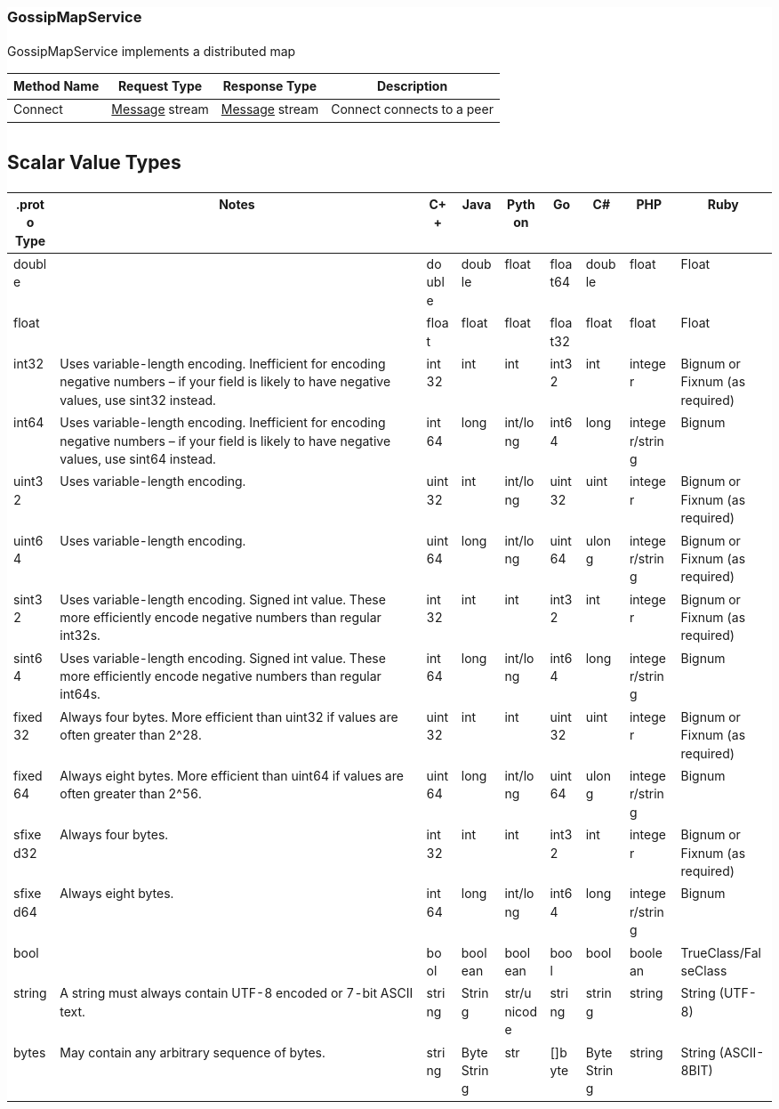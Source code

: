 
 


<a name="atomix.gossip.map.GossipMapService"></a>

### GossipMapService
GossipMapService implements a distributed map

| Method Name | Request Type | Response Type | Description |
| ----------- | ------------ | ------------- | ------------|
| Connect | [Message](#atomix.gossip.map.Message) stream | [Message](#atomix.gossip.map.Message) stream | Connect connects to a peer |

 



## Scalar Value Types

| .proto Type | Notes | C++ | Java | Python | Go | C# | PHP | Ruby |
| ----------- | ----- | --- | ---- | ------ | -- | -- | --- | ---- |
| <a name="double" /> double |  | double | double | float | float64 | double | float | Float |
| <a name="float" /> float |  | float | float | float | float32 | float | float | Float |
| <a name="int32" /> int32 | Uses variable-length encoding. Inefficient for encoding negative numbers – if your field is likely to have negative values, use sint32 instead. | int32 | int | int | int32 | int | integer | Bignum or Fixnum (as required) |
| <a name="int64" /> int64 | Uses variable-length encoding. Inefficient for encoding negative numbers – if your field is likely to have negative values, use sint64 instead. | int64 | long | int/long | int64 | long | integer/string | Bignum |
| <a name="uint32" /> uint32 | Uses variable-length encoding. | uint32 | int | int/long | uint32 | uint | integer | Bignum or Fixnum (as required) |
| <a name="uint64" /> uint64 | Uses variable-length encoding. | uint64 | long | int/long | uint64 | ulong | integer/string | Bignum or Fixnum (as required) |
| <a name="sint32" /> sint32 | Uses variable-length encoding. Signed int value. These more efficiently encode negative numbers than regular int32s. | int32 | int | int | int32 | int | integer | Bignum or Fixnum (as required) |
| <a name="sint64" /> sint64 | Uses variable-length encoding. Signed int value. These more efficiently encode negative numbers than regular int64s. | int64 | long | int/long | int64 | long | integer/string | Bignum |
| <a name="fixed32" /> fixed32 | Always four bytes. More efficient than uint32 if values are often greater than 2^28. | uint32 | int | int | uint32 | uint | integer | Bignum or Fixnum (as required) |
| <a name="fixed64" /> fixed64 | Always eight bytes. More efficient than uint64 if values are often greater than 2^56. | uint64 | long | int/long | uint64 | ulong | integer/string | Bignum |
| <a name="sfixed32" /> sfixed32 | Always four bytes. | int32 | int | int | int32 | int | integer | Bignum or Fixnum (as required) |
| <a name="sfixed64" /> sfixed64 | Always eight bytes. | int64 | long | int/long | int64 | long | integer/string | Bignum |
| <a name="bool" /> bool |  | bool | boolean | boolean | bool | bool | boolean | TrueClass/FalseClass |
| <a name="string" /> string | A string must always contain UTF-8 encoded or 7-bit ASCII text. | string | String | str/unicode | string | string | string | String (UTF-8) |
| <a name="bytes" /> bytes | May contain any arbitrary sequence of bytes. | string | ByteString | str | []byte | ByteString | string | String (ASCII-8BIT) |

